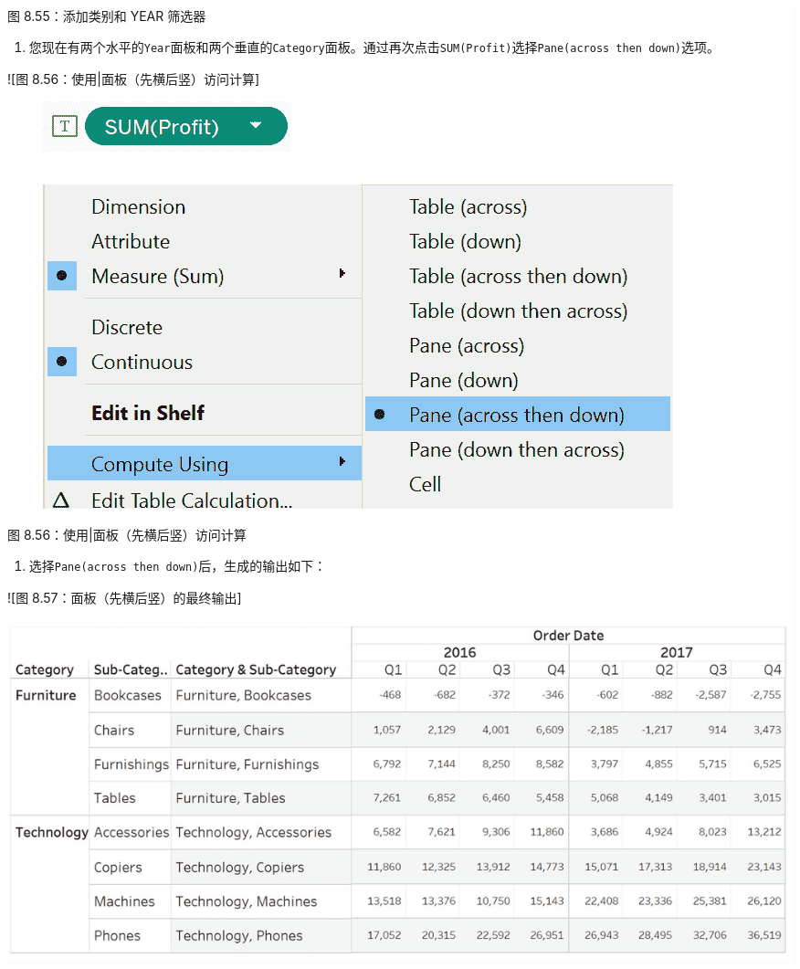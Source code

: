 图 8.55：添加类别和 YEAR 筛选器

1.  您现在有两个水平的`Year`面板和两个垂直的`Category`面板。通过再次点击`SUM(Profit)`选择`Pane(across then down)`选项。

![图 8.56：使用|面板（先横后竖）访问计算]

![图片 B16342_08_56.jpg](img/B16342_08_56.jpg)

图 8.56：使用|面板（先横后竖）访问计算

1.  选择`Pane(across then down)`后，生成的输出如下：

![图 8.57：面板（先横后竖）的最终输出]

![图片 B16342_08_57.jpg](img/B16342_08_57.jpg)
